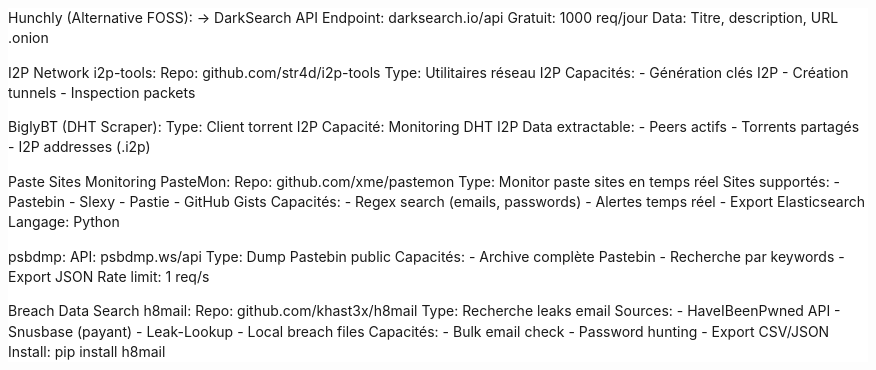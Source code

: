 Hunchly (Alternative FOSS):
  → DarkSearch API
  Endpoint: darksearch.io/api
  Gratuit: 1000 req/jour
  Data: Titre, description, URL .onion

I2P Network
i2p-tools:
  Repo: github.com/str4d/i2p-tools
  Type: Utilitaires réseau I2P
  Capacités:
    - Génération clés I2P
    - Création tunnels
    - Inspection packets
    
BiglyBT (DHT Scraper):
  Type: Client torrent I2P
  Capacité: Monitoring DHT I2P
  Data extractable:
    - Peers actifs
    - Torrents partagés
    - I2P addresses (.i2p)

Paste Sites Monitoring
PasteMon:
  Repo: github.com/xme/pastemon
  Type: Monitor paste sites en temps réel
  Sites supportés:
    - Pastebin
    - Slexy
    - Pastie
    - GitHub Gists
  Capacités:
    - Regex search (emails, passwords)
    - Alertes temps réel
    - Export Elasticsearch
  Langage: Python

psbdmp:
  API: psbdmp.ws/api
  Type: Dump Pastebin public
  Capacités:
    - Archive complète Pastebin
    - Recherche par keywords
    - Export JSON
  Rate limit: 1 req/s

Breach Data Search
h8mail:
  Repo: github.com/khast3x/h8mail
  Type: Recherche leaks email
  Sources:
    - HaveIBeenPwned API
    - Snusbase (payant)
    - Leak-Lookup
    - Local breach files
  Capacités:
    - Bulk email check
    - Password hunting
    - Export CSV/JSON
  Install: pip install h8mail
